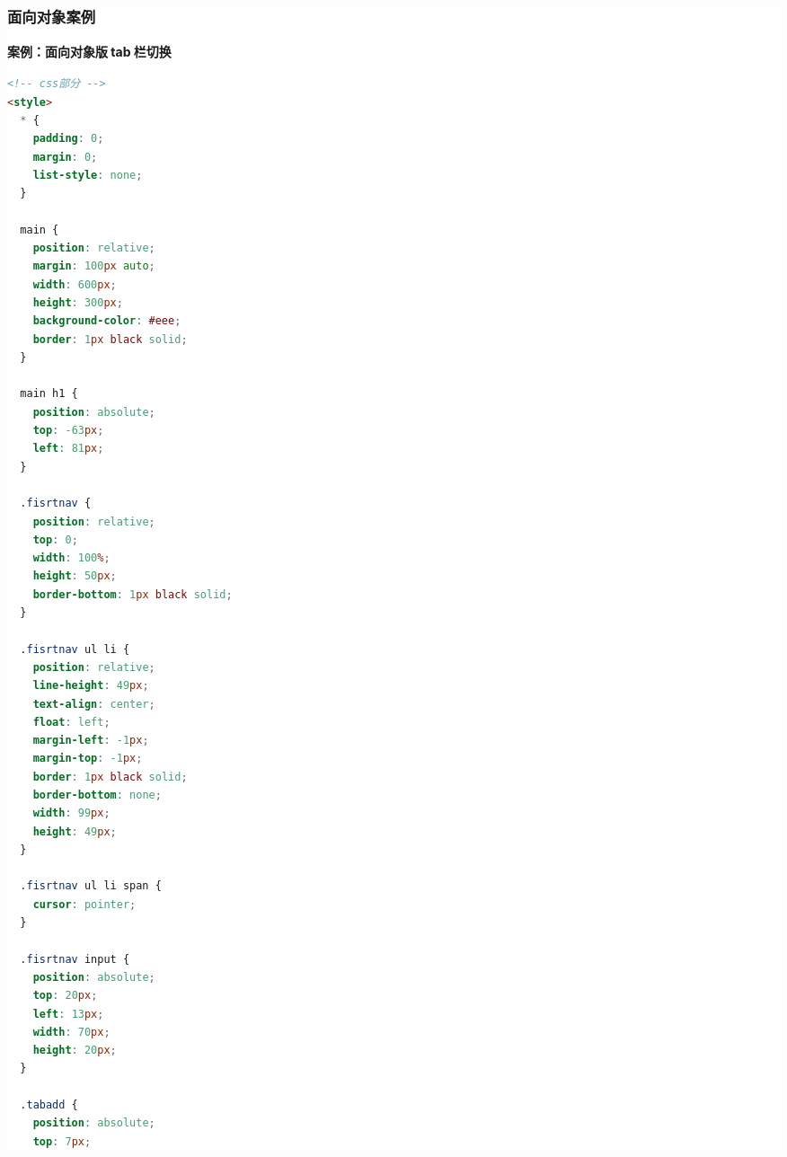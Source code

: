 ### 面向对象案例

<strong> 案例：面向对象版 tab 栏切换 </strong>

```html
<!-- css部分 -->
<style>
  * {
    padding: 0;
    margin: 0;
    list-style: none;
  }

  main {
    position: relative;
    margin: 100px auto;
    width: 600px;
    height: 300px;
    background-color: #eee;
    border: 1px black solid;
  }

  main h1 {
    position: absolute;
    top: -63px;
    left: 81px;
  }

  .fisrtnav {
    position: relative;
    top: 0;
    width: 100%;
    height: 50px;
    border-bottom: 1px black solid;
  }

  .fisrtnav ul li {
    position: relative;
    line-height: 49px;
    text-align: center;
    float: left;
    margin-left: -1px;
    margin-top: -1px;
    border: 1px black solid;
    border-bottom: none;
    width: 99px;
    height: 49px;
  }

  .fisrtnav ul li span {
    cursor: pointer;
  }

  .fisrtnav input {
    position: absolute;
    top: 20px;
    left: 13px;
    width: 70px;
    height: 20px;
  }

  .tabadd {
    position: absolute;
    top: 7px;
```